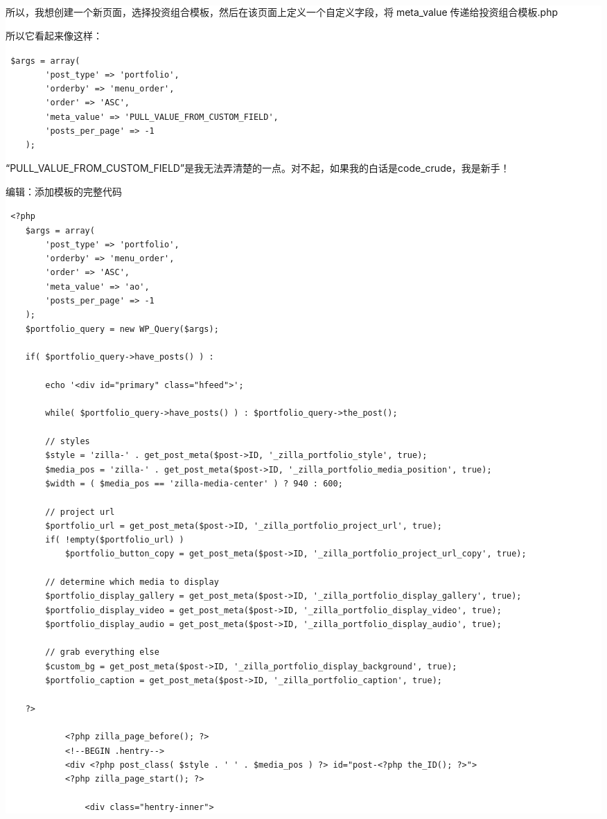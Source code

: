 所以，我想创建一个新页面，选择投资组合模板，然后在该页面上定义一个自定义字段，将 meta_value 传递给投资组合模板.php

所以它看起来像这样：

```
 $args = array(
        'post_type' => 'portfolio',
        'orderby' => 'menu_order',
        'order' => 'ASC',
        'meta_value' => 'PULL_VALUE_FROM_CUSTOM_FIELD',
        'posts_per_page' => -1
    ); 
```

“PULL_VALUE_FROM_CUSTOM_FIELD”是我无法弄清楚的一点。对不起，如果我的白话是code_crude，我是新手！

编辑：添加模板的完整代码

```
 <?php
    $args = array(
        'post_type' => 'portfolio',
        'orderby' => 'menu_order',
        'order' => 'ASC',
        'meta_value' => 'ao',
        'posts_per_page' => -1
    );
    $portfolio_query = new WP_Query($args);

    if( $portfolio_query->have_posts() ) : 

        echo '<div id="primary" class="hfeed">';

        while( $portfolio_query->have_posts() ) : $portfolio_query->the_post();

        // styles
        $style = 'zilla-' . get_post_meta($post->ID, '_zilla_portfolio_style', true);
        $media_pos = 'zilla-' . get_post_meta($post->ID, '_zilla_portfolio_media_position', true);
        $width = ( $media_pos == 'zilla-media-center' ) ? 940 : 600;

        // project url
        $portfolio_url = get_post_meta($post->ID, '_zilla_portfolio_project_url', true);
        if( !empty($portfolio_url) ) 
            $portfolio_button_copy = get_post_meta($post->ID, '_zilla_portfolio_project_url_copy', true);

        // determine which media to display
        $portfolio_display_gallery = get_post_meta($post->ID, '_zilla_portfolio_display_gallery', true);
        $portfolio_display_video = get_post_meta($post->ID, '_zilla_portfolio_display_video', true);
        $portfolio_display_audio = get_post_meta($post->ID, '_zilla_portfolio_display_audio', true);

        // grab everything else
        $custom_bg = get_post_meta($post->ID, '_zilla_portfolio_display_background', true);
        $portfolio_caption = get_post_meta($post->ID, '_zilla_portfolio_caption', true);

    ?>

            <?php zilla_page_before(); ?>
            <!--BEGIN .hentry-->
            <div <?php post_class( $style . ' ' . $media_pos ) ?> id="post-<?php the_ID(); ?>">
            <?php zilla_page_start(); ?>

                <div class="hentry-inner">
```